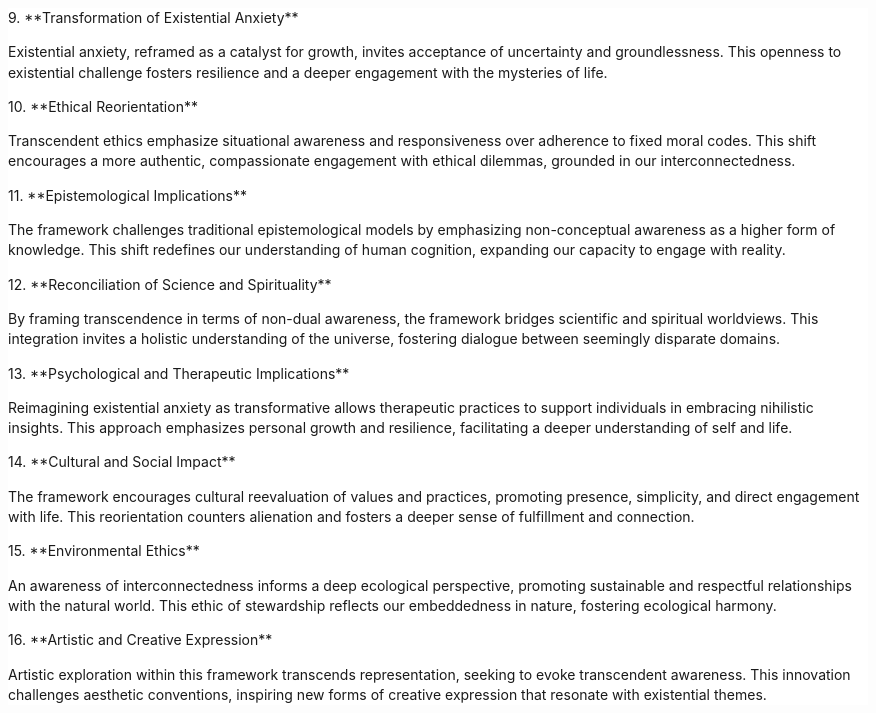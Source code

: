   

9\. \*\*Transformation of Existential Anxiety\*\*

Existential anxiety, reframed as a catalyst for growth, invites acceptance of uncertainty and groundlessness. This openness to existential challenge fosters resilience and a deeper engagement with the mysteries of life.

  

10\. \*\*Ethical Reorientation\*\*

Transcendent ethics emphasize situational awareness and responsiveness over adherence to fixed moral codes. This shift encourages a more authentic, compassionate engagement with ethical dilemmas, grounded in our interconnectedness.

  

11\. \*\*Epistemological Implications\*\*

The framework challenges traditional epistemological models by emphasizing non-conceptual awareness as a higher form of knowledge. This shift redefines our understanding of human cognition, expanding our capacity to engage with reality.

  

12\. \*\*Reconciliation of Science and Spirituality\*\*

By framing transcendence in terms of non-dual awareness, the framework bridges scientific and spiritual worldviews. This integration invites a holistic understanding of the universe, fostering dialogue between seemingly disparate domains.

  

13\. \*\*Psychological and Therapeutic Implications\*\*

Reimagining existential anxiety as transformative allows therapeutic practices to support individuals in embracing nihilistic insights. This approach emphasizes personal growth and resilience, facilitating a deeper understanding of self and life.

  

14\. \*\*Cultural and Social Impact\*\*

The framework encourages cultural reevaluation of values and practices, promoting presence, simplicity, and direct engagement with life. This reorientation counters alienation and fosters a deeper sense of fulfillment and connection.

  

15\. \*\*Environmental Ethics\*\*

An awareness of interconnectedness informs a deep ecological perspective, promoting sustainable and respectful relationships with the natural world. This ethic of stewardship reflects our embeddedness in nature, fostering ecological harmony.

  

16\. \*\*Artistic and Creative Expression\*\*

Artistic exploration within this framework transcends representation, seeking to evoke transcendent awareness. This innovation challenges aesthetic conventions, inspiring new forms of creative expression that resonate with existential themes.

  
